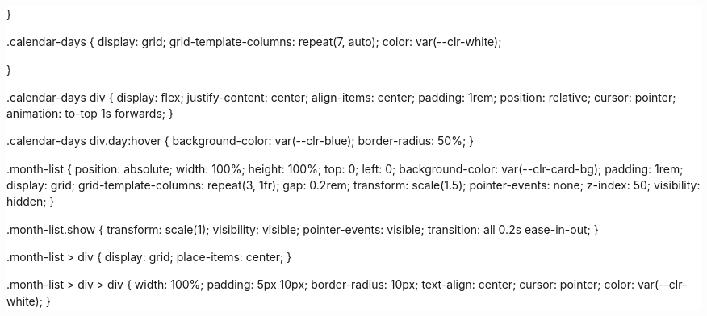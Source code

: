 }

.calendar-days {
display: grid;
grid-template-columns: repeat(7, auto);
color: var(--clr-white);

}

.calendar-days div {
display: flex;
justify-content: center;
align-items: center;
padding: 1rem;
position: relative;
cursor: pointer;
animation: to-top 1s forwards;
}

.calendar-days div.day:hover {
background-color: var(--clr-blue);
border-radius: 50%;
}

.month-list {
position: absolute;
width: 100%;
height: 100%;
top: 0;
left: 0;
background-color: var(--clr-card-bg);
padding: 1rem;
display: grid;
grid-template-columns: repeat(3, 1fr);
gap: 0.2rem;
transform: scale(1.5);
pointer-events: none;
z-index: 50;
visibility: hidden;
}

.month-list.show {
transform: scale(1);
visibility: visible;
pointer-events: visible;
transition: all 0.2s ease-in-out;
}

.month-list > div {
display: grid;
place-items: center;
}

.month-list > div > div {
width: 100%;
padding: 5px 10px;
border-radius: 10px;
text-align: center;
cursor: pointer;
color: var(--clr-white);
}
